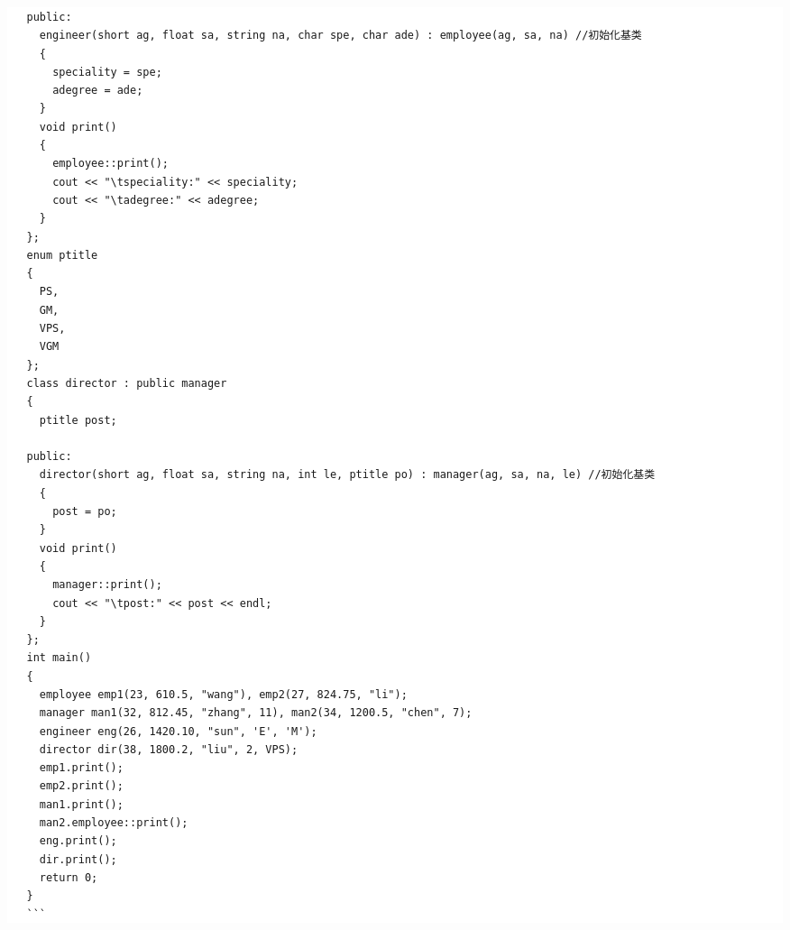        public:
         engineer(short ag, float sa, string na, char spe, char ade) : employee(ag, sa, na) //初始化基类
         {
           speciality = spe;
           adegree = ade;
         }
         void print()
         {
           employee::print();
           cout << "\tspeciality:" << speciality;
           cout << "\tadegree:" << adegree;
         }
       };
       enum ptitle
       {
         PS,
         GM,
         VPS,
         VGM
       };
       class director : public manager
       {
         ptitle post;
       
       public:
         director(short ag, float sa, string na, int le, ptitle po) : manager(ag, sa, na, le) //初始化基类
         {
           post = po;
         }
         void print()
         {
           manager::print();
           cout << "\tpost:" << post << endl;
         }
       };
       int main()
       {
         employee emp1(23, 610.5, "wang"), emp2(27, 824.75, "li");
         manager man1(32, 812.45, "zhang", 11), man2(34, 1200.5, "chen", 7);
         engineer eng(26, 1420.10, "sun", 'E', 'M');
         director dir(38, 1800.2, "liu", 2, VPS);
         emp1.print();
         emp2.print();
         man1.print();
         man2.employee::print();
         eng.print();
         dir.print();
         return 0;
       }
       ```

       